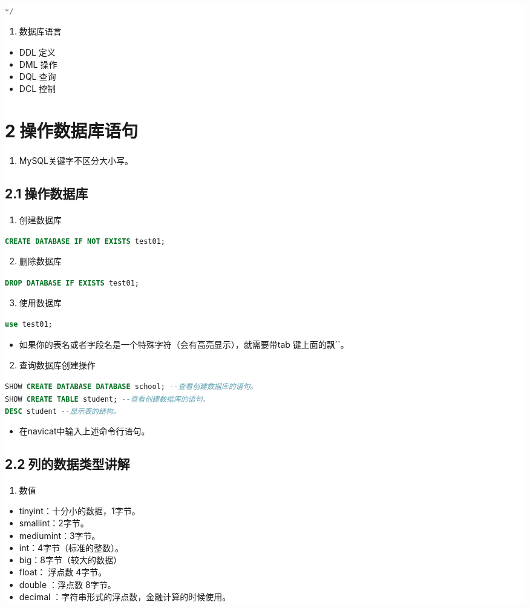 ```sql
*/
```

1. 数据库语言

+ DDL 定义
+ DML 操作
+ DQL 查询
+ DCL 控制

# 2 操作数据库语句

1. MySQL关键字不区分大小写。

## 2.1 操作数据库

1. 创建数据库

```sql 
CREATE DATABASE IF NOT EXISTS test01;
```

2. 删除数据库

```sql
DROP DATABASE IF EXISTS test01;
```

3. 使用数据库

```sql
use test01;
```

+ 如果你的表名或者字段名是一个特殊字符（会有高亮显示），就需要带tab 键上面的飘``。

2. 查询数据库创建操作

```SQL
SHOW CREATE DATABASE DATABASE school; --查看创建数据库的语句。
SHOW CREATE TABLE student; --查看创建数据库的语句。
DESC student --显示表的结构。
```

+ 在navicat中输入上述命令行语句。

## 2.2 列的数据类型讲解

1. 数值

+ tinyint：十分小的数据，1字节。
+ smallint：2字节。
+ mediumint：3字节。
+ int：4字节（标准的整数）。
+ big：8字节（较大的数据）
+ float：  浮点数   4字节。
+ double ：浮点数 8字节。
+ decimal ：字符串形式的浮点数，金融计算的时候使用。
